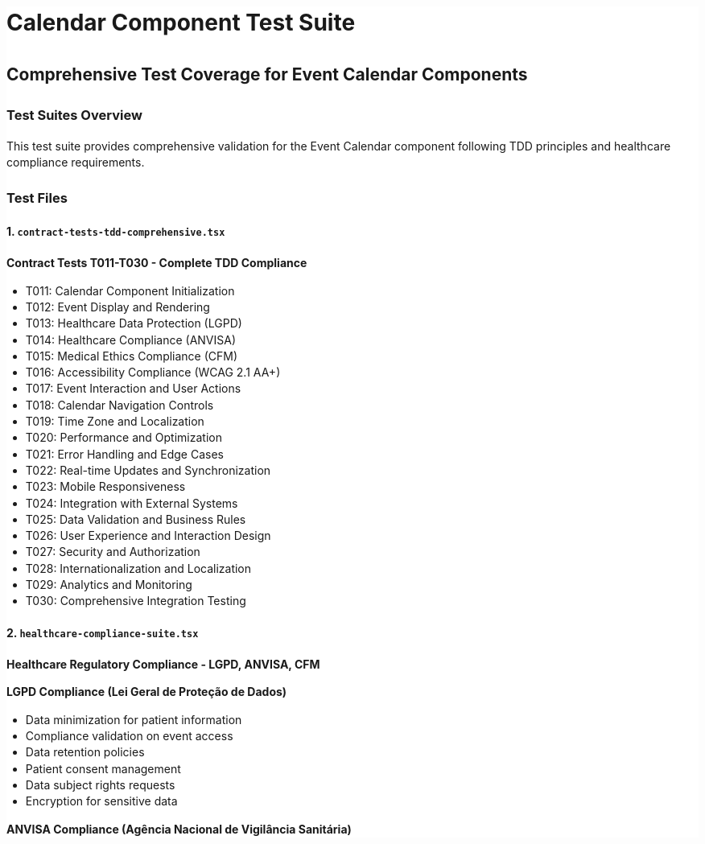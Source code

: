 # Calendar Component Test Suite

## Comprehensive Test Coverage for Event Calendar Components

### Test Suites Overview

This test suite provides comprehensive validation for the Event Calendar component following TDD principles and healthcare compliance requirements.

### Test Files

#### 1. `contract-tests-tdd-comprehensive.tsx`

**Contract Tests T011-T030 - Complete TDD Compliance**

- T011: Calendar Component Initialization
- T012: Event Display and Rendering
- T013: Healthcare Data Protection (LGPD)
- T014: Healthcare Compliance (ANVISA)
- T015: Medical Ethics Compliance (CFM)
- T016: Accessibility Compliance (WCAG 2.1 AA+)
- T017: Event Interaction and User Actions
- T018: Calendar Navigation Controls
- T019: Time Zone and Localization
- T020: Performance and Optimization
- T021: Error Handling and Edge Cases
- T022: Real-time Updates and Synchronization
- T023: Mobile Responsiveness
- T024: Integration with External Systems
- T025: Data Validation and Business Rules
- T026: User Experience and Interaction Design
- T027: Security and Authorization
- T028: Internationalization and Localization
- T029: Analytics and Monitoring
- T030: Comprehensive Integration Testing

#### 2. `healthcare-compliance-suite.tsx`

**Healthcare Regulatory Compliance - LGPD, ANVISA, CFM**

**LGPD Compliance (Lei Geral de Proteção de Dados)**

- Data minimization for patient information
- Compliance validation on event access
- Data retention policies
- Patient consent management
- Data subject rights requests
- Encryption for sensitive data

**ANVISA Compliance (Agência Nacional de Vigilância Sanitária)**
